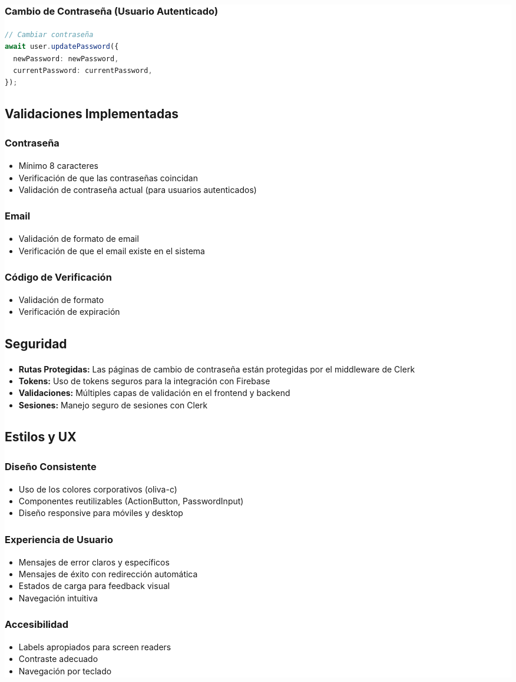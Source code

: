 ### Cambio de Contraseña (Usuario Autenticado)
```typescript
// Cambiar contraseña
await user.updatePassword({
  newPassword: newPassword,
  currentPassword: currentPassword,
});
```

## Validaciones Implementadas

### Contraseña
- Mínimo 8 caracteres
- Verificación de que las contraseñas coincidan
- Validación de contraseña actual (para usuarios autenticados)

### Email
- Validación de formato de email
- Verificación de que el email existe en el sistema

### Código de Verificación
- Validación de formato
- Verificación de expiración

## Seguridad

- **Rutas Protegidas:** Las páginas de cambio de contraseña están protegidas por el middleware de Clerk
- **Tokens:** Uso de tokens seguros para la integración con Firebase
- **Validaciones:** Múltiples capas de validación en el frontend y backend
- **Sesiones:** Manejo seguro de sesiones con Clerk

## Estilos y UX

### Diseño Consistente
- Uso de los colores corporativos (oliva-c)
- Componentes reutilizables (ActionButton, PasswordInput)
- Diseño responsive para móviles y desktop

### Experiencia de Usuario
- Mensajes de error claros y específicos
- Mensajes de éxito con redirección automática
- Estados de carga para feedback visual
- Navegación intuitiva

### Accesibilidad
- Labels apropiados para screen readers
- Contraste adecuado
- Navegación por teclado

